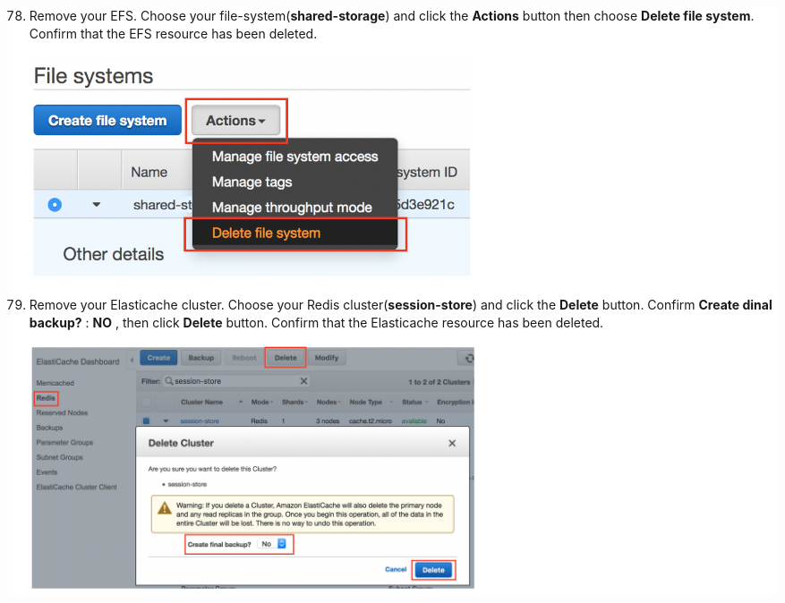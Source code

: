 
78. Remove your EFS. Choose your file-system(**shared-storage**) and click the **Actions** button then choose **Delete file system**. Confirm that the EFS resource has been deleted. 

    <img src=./images/lab02-task7-efs-delete.png width=500>

79. Remove your Elasticache cluster. Choose your Redis cluster(**session-store**) and click the **Delete** button. Confirm **Create dinal backup?** : **NO** , then click **Delete** button. Confirm that the Elasticache resource has been deleted. 
   
    <img src=./images/lab02-task7-ec-delete.png width=500>
